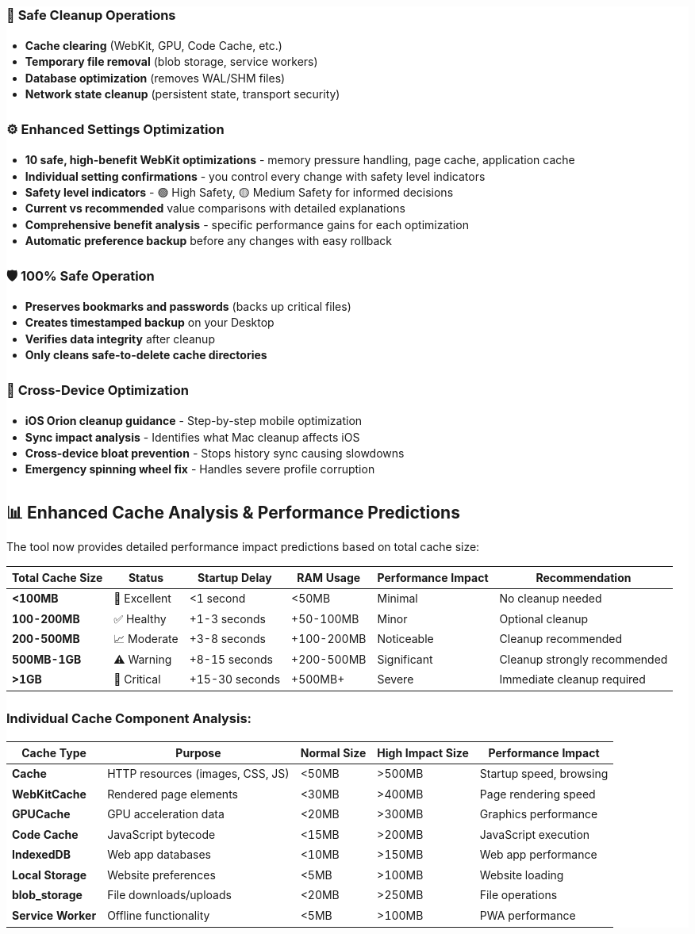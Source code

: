 ### 🧹 **Safe Cleanup Operations**
- **Cache clearing** (WebKit, GPU, Code Cache, etc.)
- **Temporary file removal** (blob storage, service workers)
- **Database optimization** (removes WAL/SHM files)
- **Network state cleanup** (persistent state, transport security)

### ⚙️ **Enhanced Settings Optimization**
- **10 safe, high-benefit WebKit optimizations** - memory pressure handling, page cache, application cache
- **Individual setting confirmations** - you control every change with safety level indicators
- **Safety level indicators** - 🟢 High Safety, 🟡 Medium Safety for informed decisions
- **Current vs recommended** value comparisons with detailed explanations
- **Comprehensive benefit analysis** - specific performance gains for each optimization
- **Automatic preference backup** before any changes with easy rollback

### 🛡️ **100% Safe Operation**
- **Preserves bookmarks and passwords** (backs up critical files)
- **Creates timestamped backup** on your Desktop
- **Verifies data integrity** after cleanup
- **Only cleans safe-to-delete cache directories**

### 📱 **Cross-Device Optimization**
- **iOS Orion cleanup guidance** - Step-by-step mobile optimization
- **Sync impact analysis** - Identifies what Mac cleanup affects iOS
- **Cross-device bloat prevention** - Stops history sync causing slowdowns
- **Emergency spinning wheel fix** - Handles severe profile corruption

## 📊 Enhanced Cache Analysis & Performance Predictions

The tool now provides detailed performance impact predictions based on total cache size:

| Total Cache Size | Status | Startup Delay | RAM Usage | Performance Impact | Recommendation |
|------------------|--------|---------------|-----------|-------------------|----------------|
| **<100MB** | 🌟 Excellent | <1 second | <50MB | Minimal | No cleanup needed |
| **100-200MB** | ✅ Healthy | +1-3 seconds | +50-100MB | Minor | Optional cleanup |
| **200-500MB** | 📈 Moderate | +3-8 seconds | +100-200MB | Noticeable | Cleanup recommended |
| **500MB-1GB** | ⚠️ Warning | +8-15 seconds | +200-500MB | Significant | Cleanup strongly recommended |
| **>1GB** | 🚨 Critical | +15-30 seconds | +500MB+ | Severe | Immediate cleanup required |

### Individual Cache Component Analysis:

| Cache Type | Purpose | Normal Size | High Impact Size | Performance Impact |
|------------|---------|-------------|------------------|-------------------|
| **Cache** | HTTP resources (images, CSS, JS) | <50MB | >500MB | Startup speed, browsing |
| **WebKitCache** | Rendered page elements | <30MB | >400MB | Page rendering speed |
| **GPUCache** | GPU acceleration data | <20MB | >300MB | Graphics performance |
| **Code Cache** | JavaScript bytecode | <15MB | >200MB | JavaScript execution |
| **IndexedDB** | Web app databases | <10MB | >150MB | Web app performance |
| **Local Storage** | Website preferences | <5MB | >100MB | Website loading |
| **blob_storage** | File downloads/uploads | <20MB | >250MB | File operations |
| **Service Worker** | Offline functionality | <5MB | >100MB | PWA performance |
